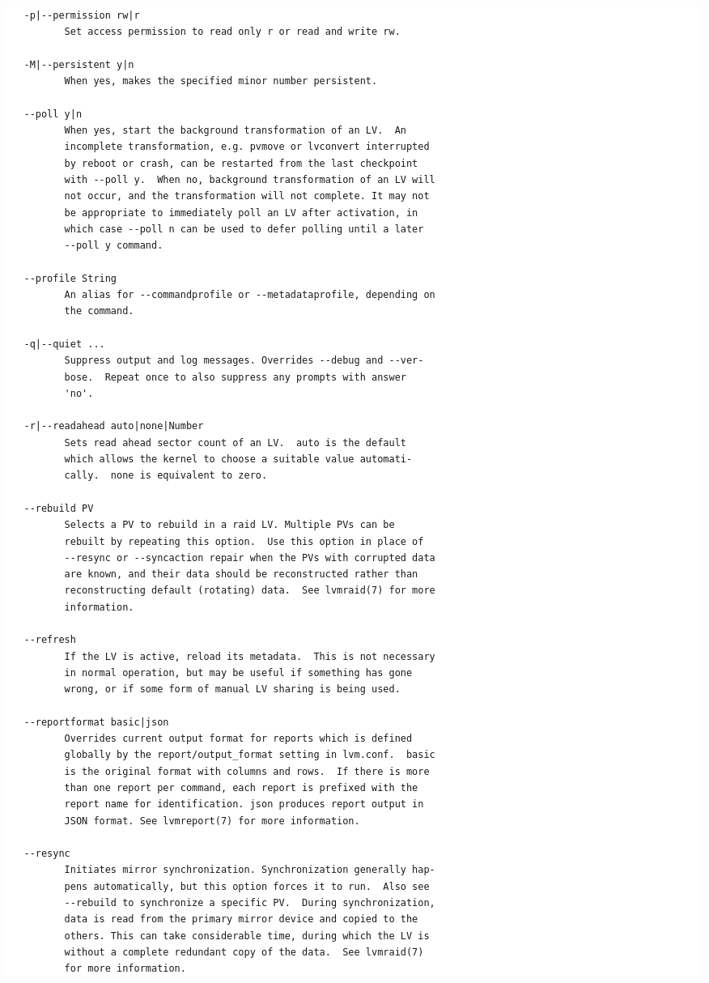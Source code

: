        -p|--permission rw|r
              Set access permission to read only r or read and write rw.

       -M|--persistent y|n
              When yes, makes the specified minor number persistent.

       --poll y|n
              When yes, start the background transformation of an LV.  An
              incomplete transformation, e.g. pvmove or lvconvert interrupted
              by reboot or crash, can be restarted from the last checkpoint
              with --poll y.  When no, background transformation of an LV will
              not occur, and the transformation will not complete. It may not
              be appropriate to immediately poll an LV after activation, in
              which case --poll n can be used to defer polling until a later
              --poll y command.

       --profile String
              An alias for --commandprofile or --metadataprofile, depending on
              the command.

       -q|--quiet ...
              Suppress output and log messages. Overrides --debug and --ver‐
              bose.  Repeat once to also suppress any prompts with answer
              'no'.

       -r|--readahead auto|none|Number
              Sets read ahead sector count of an LV.  auto is the default
              which allows the kernel to choose a suitable value automati‐
              cally.  none is equivalent to zero.

       --rebuild PV
              Selects a PV to rebuild in a raid LV. Multiple PVs can be
              rebuilt by repeating this option.  Use this option in place of
              --resync or --syncaction repair when the PVs with corrupted data
              are known, and their data should be reconstructed rather than
              reconstructing default (rotating) data.  See lvmraid(7) for more
              information.

       --refresh
              If the LV is active, reload its metadata.  This is not necessary
              in normal operation, but may be useful if something has gone
              wrong, or if some form of manual LV sharing is being used.

       --reportformat basic|json
              Overrides current output format for reports which is defined
              globally by the report/output_format setting in lvm.conf.  basic
              is the original format with columns and rows.  If there is more
              than one report per command, each report is prefixed with the
              report name for identification. json produces report output in
              JSON format. See lvmreport(7) for more information.

       --resync
              Initiates mirror synchronization. Synchronization generally hap‐
              pens automatically, but this option forces it to run.  Also see
              --rebuild to synchronize a specific PV.  During synchronization,
              data is read from the primary mirror device and copied to the
              others. This can take considerable time, during which the LV is
              without a complete redundant copy of the data.  See lvmraid(7)
              for more information.
